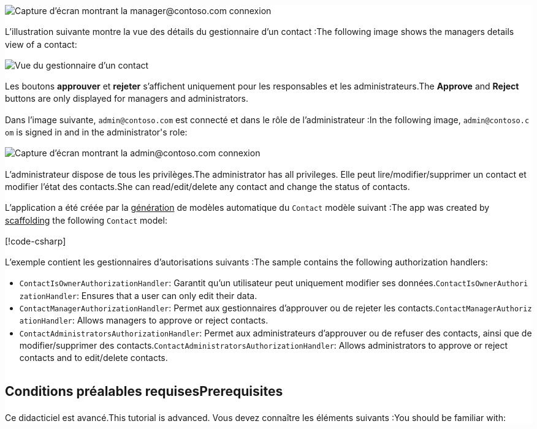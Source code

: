 ![Capture d’écran montrant la manager@contoso.com connexion](secure-data/_static/manager1.png)

<span data-ttu-id="06f6a-330">L’illustration suivante montre la vue des détails du gestionnaire d’un contact :</span><span class="sxs-lookup"><span data-stu-id="06f6a-330">The following image shows the managers details view of a contact:</span></span>

![Vue du gestionnaire d’un contact](secure-data/_static/manager.png)

<span data-ttu-id="06f6a-332">Les boutons **approuver** et **rejeter** s’affichent uniquement pour les responsables et les administrateurs.</span><span class="sxs-lookup"><span data-stu-id="06f6a-332">The **Approve** and **Reject** buttons are only displayed for managers and administrators.</span></span>

<span data-ttu-id="06f6a-333">Dans l’image suivante, `admin@contoso.com` est connecté et dans le rôle de l’administrateur :</span><span class="sxs-lookup"><span data-stu-id="06f6a-333">In the following image, `admin@contoso.com` is signed in and in the administrator's role:</span></span>

![Capture d’écran montrant la admin@contoso.com connexion](secure-data/_static/admin.png)

<span data-ttu-id="06f6a-335">L’administrateur dispose de tous les privilèges.</span><span class="sxs-lookup"><span data-stu-id="06f6a-335">The administrator has all privileges.</span></span> <span data-ttu-id="06f6a-336">Elle peut lire/modifier/supprimer un contact et modifier l’état des contacts.</span><span class="sxs-lookup"><span data-stu-id="06f6a-336">She can read/edit/delete any contact and change the status of contacts.</span></span>

<span data-ttu-id="06f6a-337">L’application a été créée par la [génération](xref:tutorials/first-mvc-app/adding-model#scaffold-the-movie-model) de modèles automatique du `Contact` modèle suivant :</span><span class="sxs-lookup"><span data-stu-id="06f6a-337">The app was created by [scaffolding](xref:tutorials/first-mvc-app/adding-model#scaffold-the-movie-model) the following `Contact` model:</span></span>

[!code-csharp[](secure-data/samples/starter2.1/Models/Contact.cs?name=snippet1)]

<span data-ttu-id="06f6a-338">L’exemple contient les gestionnaires d’autorisations suivants :</span><span class="sxs-lookup"><span data-stu-id="06f6a-338">The sample contains the following authorization handlers:</span></span>

* <span data-ttu-id="06f6a-339">`ContactIsOwnerAuthorizationHandler`: Garantit qu’un utilisateur peut uniquement modifier ses données.</span><span class="sxs-lookup"><span data-stu-id="06f6a-339">`ContactIsOwnerAuthorizationHandler`: Ensures that a user can only edit their data.</span></span>
* <span data-ttu-id="06f6a-340">`ContactManagerAuthorizationHandler`: Permet aux gestionnaires d’approuver ou de rejeter les contacts.</span><span class="sxs-lookup"><span data-stu-id="06f6a-340">`ContactManagerAuthorizationHandler`: Allows managers to approve or reject contacts.</span></span>
* <span data-ttu-id="06f6a-341">`ContactAdministratorsAuthorizationHandler`: Permet aux administrateurs d’approuver ou de refuser des contacts, ainsi que de modifier/supprimer des contacts.</span><span class="sxs-lookup"><span data-stu-id="06f6a-341">`ContactAdministratorsAuthorizationHandler`: Allows administrators to approve or reject contacts and to edit/delete contacts.</span></span>

## <a name="prerequisites"></a><span data-ttu-id="06f6a-342">Conditions préalables requises</span><span class="sxs-lookup"><span data-stu-id="06f6a-342">Prerequisites</span></span>

<span data-ttu-id="06f6a-343">Ce didacticiel est avancé.</span><span class="sxs-lookup"><span data-stu-id="06f6a-343">This tutorial is advanced.</span></span> <span data-ttu-id="06f6a-344">Vous devez connaître les éléments suivants :</span><span class="sxs-lookup"><span data-stu-id="06f6a-344">You should be familiar with:</span></span>

